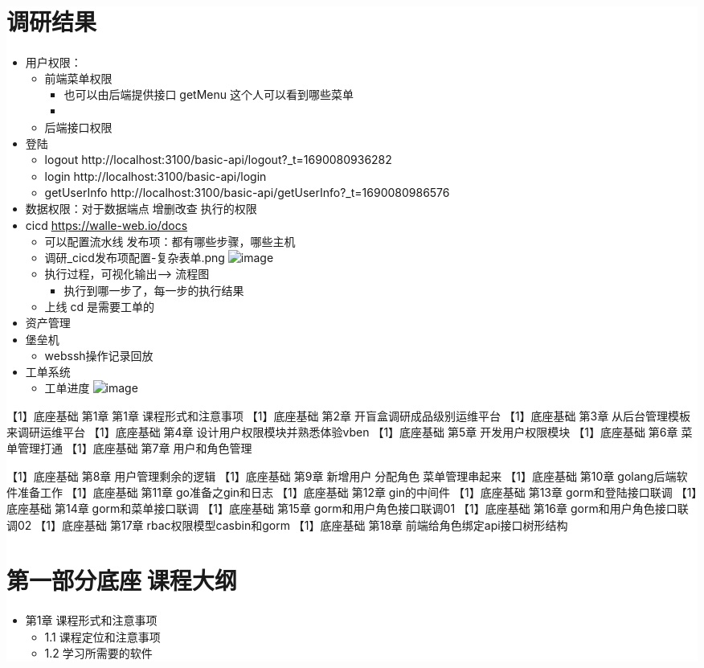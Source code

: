 
# 调研结果
- 用户权限：
  - 前端菜单权限
    - 也可以由后端提供接口 getMenu 这个人可以看到哪些菜单
    - 
  - 后端接口权限
- 登陆
  - logout http://localhost:3100/basic-api/logout?_t=1690080936282
  - login http://localhost:3100/basic-api/login
  - getUserInfo http://localhost:3100/basic-api/getUserInfo?_t=1690080986576
- 数据权限：对于数据端点 增删改查 执行的权限
- cicd  https://walle-web.io/docs
  - 可以配置流水线 发布项：都有哪些步骤，哪些主机
  - 调研_cicd发布项配置-复杂表单.png ![image](pic研_cicd发布项配置-复杂表单.png)
  - 执行过程，可视化输出--> 流程图
    - 执行到哪一步了，每一步的执行结果
  - 上线 cd 是需要工单的
- 资产管理
- 堡垒机
  - webssh操作记录回放
- 工单系统
  - 工单进度 ![image](pic研_工单进度.png)


【1】底座基础 第1章 第1章 课程形式和注意事项
【1】底座基础 第2章 开盲盒调研成品级别运维平台
【1】底座基础 第3章 从后台管理模板来调研运维平台
【1】底座基础 第4章 设计用户权限模块并熟悉体验vben
【1】底座基础 第5章 开发用户权限模块
【1】底座基础 第6章 菜单管理打通
【1】底座基础 第7章 用户和角色管理

【1】底座基础 第8章 用户管理剩余的逻辑
【1】底座基础 第9章 新增用户 分配角色 菜单管理串起来
【1】底座基础 第10章 golang后端软件准备工作
【1】底座基础 第11章 go准备之gin和日志
【1】底座基础 第12章 gin的中间件
【1】底座基础 第13章 gorm和登陆接口联调
【1】底座基础 第14章 gorm和菜单接口联调
【1】底座基础 第15章 gorm和用户角色接口联调01
【1】底座基础 第16章 gorm和用户角色接口联调02
【1】底座基础 第17章 rbac权限模型casbin和gorm
【1】底座基础 第18章 前端给角色绑定api接口树形结构


# 第一部分底座 课程大纲
- 第1章 课程形式和注意事项
  - 1.1 课程定位和注意事项
  - 1.2 学习所需要的软件
